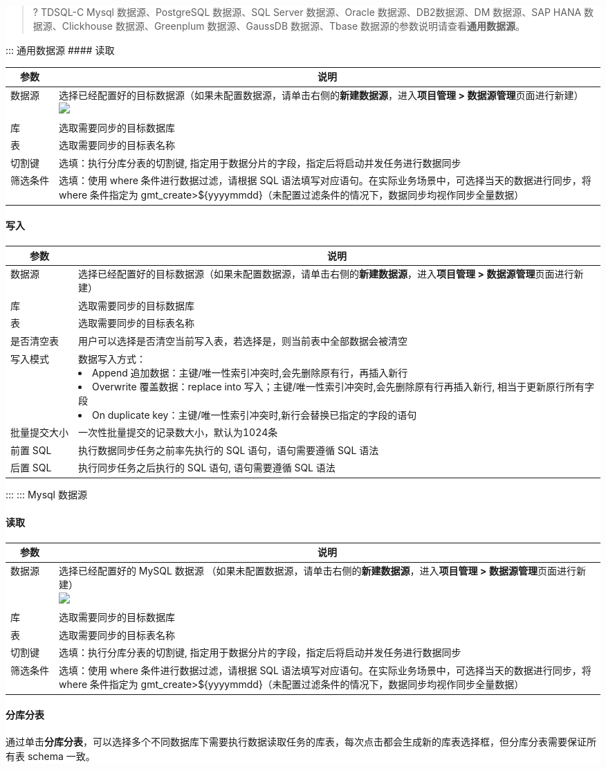 >? TDSQL-C Mysql 数据源、PostgreSQL 数据源、SQL Server 数据源、Oracle 数据源、DB2数据源、DM 数据源、SAP HANA 数据源、Clickhouse 数据源、Greenplum 数据源、GaussDB 数据源、Tbase 数据源的参数说明请查看**通用数据源**。

<dx-accordion>
::: 通用数据源
#### 读取

| 参数 | 说明 | 
|---------|---------|
| <nobr>数据源	| 选择已经配置好的目标数据源（如果未配置数据源，请单击右侧的**新建数据源**，进入**项目管理 > 数据源管理**页面进行新建）<br> ![](https://qcloudimg.tencent-cloud.cn/raw/f2d87334c968384e7c45bca7cfc1d830.png)| 
| 库	| 选取需要同步的目标数据库| 
| 表	| 选取需要同步的目标表名称| 
| 切割键	| 选填：执行分库分表的切割键, 指定用于数据分片的字段，指定后将启动并发任务进行数据同步| 
| <nobr>筛选条件	| 选填：使用 where 条件进行数据过滤，请根据 SQL 语法填写对应语句。在实际业务场景中，可选择当天的数据进行同步，将 where 条件指定为 gmt_create>${yyyymmdd}（未配置过滤条件的情况下，数据同步均视作同步全量数据）| 

#### 写入

| 参数 | 说明 | 
|---------|---------|
| 数据源	| 选择已经配置好的目标数据源（如果未配置数据源，请单击右侧的**新建数据源**，进入**项目管理 > 数据源管理**页面进行新建）| 
| 库	| 选取需要同步的目标数据库| 
| 表	| 选取需要同步的目标表名称| 
| 是否清空表	| 用户可以选择是否清空当前写入表，若选择是，则当前表中全部数据会被清空| 
| 写入模式	| 数据写入方式：<li>Append 追加数据：主键/唯一性索引冲突时,会先删除原有行，再插入新行<li>Overwrite 覆盖数据：replace into 写入；主键/唯一性索引冲突时,会先删除原有行再插入新行, 相当于更新原行所有字段<li>On duplicate key：主键/唯一性索引冲突时,新行会替换已指定的字段的语句| 
|  <nobr>批量提交大小	| 一次性批量提交的记录数大小，默认为1024条| 
| 前置 SQL	| 执行数据同步任务之前率先执行的 SQL 语句，语句需要遵循 SQL 语法| 
| 后置 SQL	| 执行同步任务之后执行的 SQL 语句, 语句需要遵循 SQL 语法| 
:::
::: Mysql 数据源
#### 读取

| 参数 | 说明| 
|---------|---------|
| 数据源 | 选择已经配置好的 MySQL 数据源 （如果未配置数据源，请单击右侧的**新建数据源**，进入**项目管理 > 数据源管理**页面进行新建）<br>![](https://qcloudimg.tencent-cloud.cn/raw/f2d87334c968384e7c45bca7cfc1d830.png)| 
| 库	| 选取需要同步的目标数据库| 
| 表	| 选取需要同步的目标表名称| 
| 切割键	| 选填：执行分库分表的切割键, 指定用于数据分片的字段，指定后将启动并发任务进行数据同步| 
| <nobr>筛选条件	| 选填：使用 where 条件进行数据过滤，请根据 SQL 语法填写对应语句。在实际业务场景中，可选择当天的数据进行同步，将 where 条件指定为 gmt_create>${yyyymmdd}（未配置过滤条件的情况下，数据同步均视作同步全量数据）| 


#### 分库分表
通过单击**分库分表**，可以选择多个不同数据库下需要执行数据读取任务的库表，每次点击都会生成新的库表选择框，但分库分表需要保证所有表 schema 一致。
